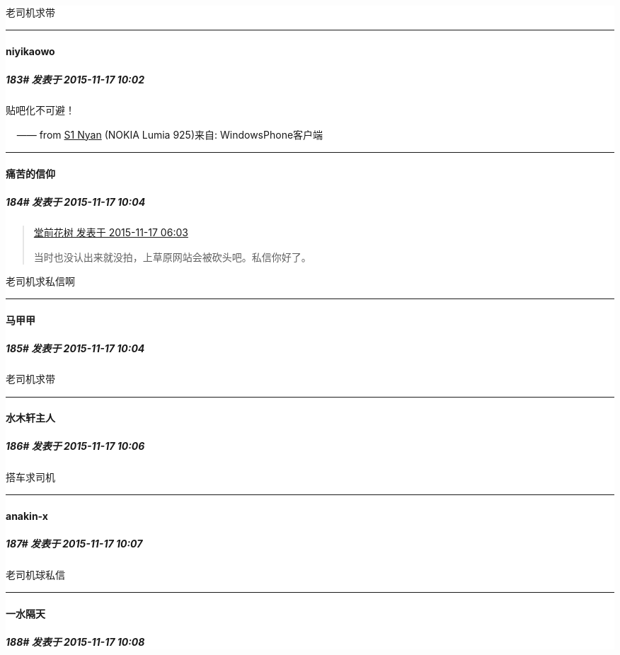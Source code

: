 
老司机求带


*****

####  niyikaowo  
##### 183#       发表于 2015-11-17 10:02


贴吧化不可避！

    —— from [S1 Nyan](http://126.am/S1Nyan) (NOKIA Lumia 925)来自: WindowsPhone客户端


*****

####  痛苦的信仰  
##### 184#       发表于 2015-11-17 10:04


<blockquote><a href="httphttps://bbs.saraba1st.com/2b/forum.php?mod=redirect&amp;goto=findpost&amp;pid=30763015&amp;ptid=1172784" target="_blank">堂前花树 发表于 2015-11-17 06:03</a>

当时也没认出来就没拍，上草原网站会被砍头吧。私信你好了。</blockquote>
老司机求私信啊


*****

####  马甲甲  
##### 185#       发表于 2015-11-17 10:04


老司机求带


*****

####  水木轩主人  
##### 186#       发表于 2015-11-17 10:06


搭车求司机


*****

####  anakin-x  
##### 187#       发表于 2015-11-17 10:07


老司机球私信


*****

####  一水隔天  
##### 188#       发表于 2015-11-17 10:08
